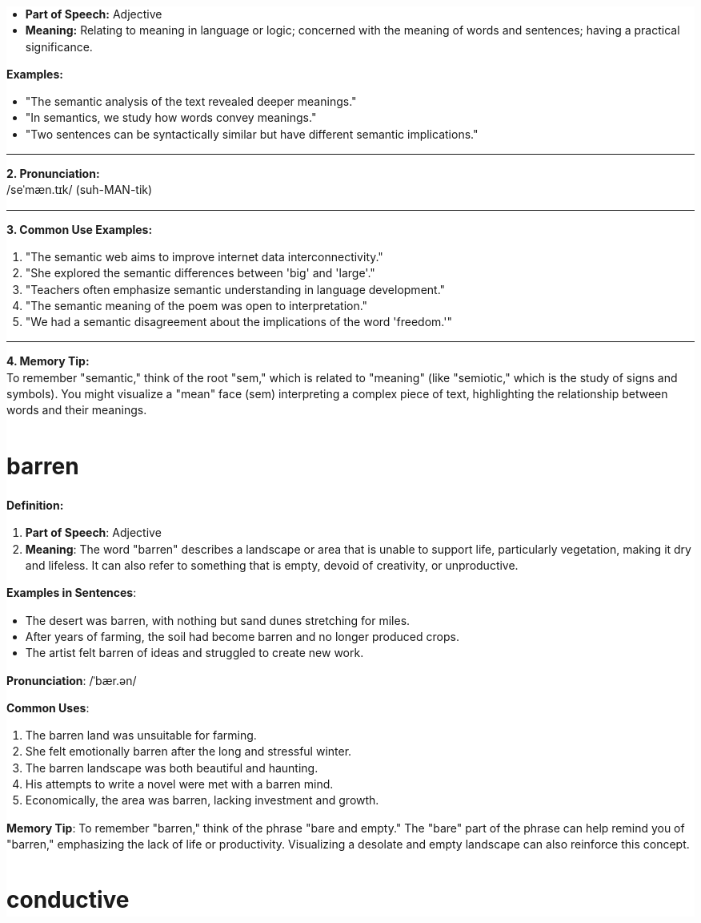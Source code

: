 - **Part of Speech:** Adjective  
- **Meaning:** Relating to meaning in language or logic; concerned with the meaning of words and sentences; having a practical significance.

**Examples:**  
- "The semantic analysis of the text revealed deeper meanings."  
- "In semantics, we study how words convey meanings."  
- "Two sentences can be syntactically similar but have different semantic implications."

---

**2. Pronunciation:**  
/seˈmæn.tɪk/ (suh-MAN-tik)

---

**3. Common Use Examples:**  
1. "The semantic web aims to improve internet data interconnectivity."  
2. "She explored the semantic differences between 'big' and 'large'."  
3. "Teachers often emphasize semantic understanding in language development."  
4. "The semantic meaning of the poem was open to interpretation."  
5. "We had a semantic disagreement about the implications of the word 'freedom.'"

---

**4. Memory Tip:**  
To remember "semantic," think of the root "sem," which is related to "meaning" (like "semiotic," which is the study of signs and symbols). You might visualize a "mean" face (sem) interpreting a complex piece of text, highlighting the relationship between words and their meanings.
# barren

**Definition:**

1. **Part of Speech**: Adjective
2. **Meaning**: The word "barren" describes a landscape or area that is unable to support life, particularly vegetation, making it dry and lifeless. It can also refer to something that is empty, devoid of creativity, or unproductive.
  
**Examples in Sentences**:
- The desert was barren, with nothing but sand dunes stretching for miles.
- After years of farming, the soil had become barren and no longer produced crops.
- The artist felt barren of ideas and struggled to create new work.

**Pronunciation**: /ˈbær.ən/

**Common Uses**:
1. The barren land was unsuitable for farming.
2. She felt emotionally barren after the long and stressful winter.
3. The barren landscape was both beautiful and haunting.
4. His attempts to write a novel were met with a barren mind.
5. Economically, the area was barren, lacking investment and growth.

**Memory Tip**: To remember "barren," think of the phrase "bare and empty." The "bare" part of the phrase can help remind you of "barren," emphasizing the lack of life or productivity. Visualizing a desolate and empty landscape can also reinforce this concept.
# conductive
